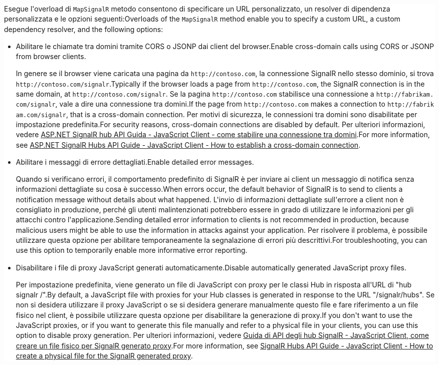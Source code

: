 <span data-ttu-id="48465-178">Esegue l'overload di `MapSignalR` metodo consentono di specificare un URL personalizzato, un resolver di dipendenza personalizzata e le opzioni seguenti:</span><span class="sxs-lookup"><span data-stu-id="48465-178">Overloads of the `MapSignalR` method enable you to specify a custom URL, a custom dependency resolver, and the following options:</span></span>

- <span data-ttu-id="48465-179">Abilitare le chiamate tra domini tramite CORS o JSONP dai client del browser.</span><span class="sxs-lookup"><span data-stu-id="48465-179">Enable cross-domain calls using CORS or JSONP from browser clients.</span></span>

    <span data-ttu-id="48465-180">In genere se il browser viene caricata una pagina da `http://contoso.com`, la connessione SignalR nello stesso dominio, si trova `http://contoso.com/signalr`.</span><span class="sxs-lookup"><span data-stu-id="48465-180">Typically if the browser loads a page from `http://contoso.com`, the SignalR connection is in the same domain, at `http://contoso.com/signalr`.</span></span> <span data-ttu-id="48465-181">Se la pagina `http://contoso.com` stabilisce una connessione a `http://fabrikam.com/signalr`, vale a dire una connessione tra domini.</span><span class="sxs-lookup"><span data-stu-id="48465-181">If the page from `http://contoso.com` makes a connection to `http://fabrikam.com/signalr`, that is a cross-domain connection.</span></span> <span data-ttu-id="48465-182">Per motivi di sicurezza, le connessioni tra domini sono disabilitate per impostazione predefinita.</span><span class="sxs-lookup"><span data-stu-id="48465-182">For security reasons, cross-domain connections are disabled by default.</span></span> <span data-ttu-id="48465-183">Per ulteriori informazioni, vedere [ASP.NET SignalR hub API Guida - JavaScript Client - come stabilire una connessione tra domini](hubs-api-guide-javascript-client.md#crossdomain).</span><span class="sxs-lookup"><span data-stu-id="48465-183">For more information, see [ASP.NET SignalR Hubs API Guide - JavaScript Client - How to establish a cross-domain connection](hubs-api-guide-javascript-client.md#crossdomain).</span></span>
- <span data-ttu-id="48465-184">Abilitare i messaggi di errore dettagliati.</span><span class="sxs-lookup"><span data-stu-id="48465-184">Enable detailed error messages.</span></span>

    <span data-ttu-id="48465-185">Quando si verificano errori, il comportamento predefinito di SignalR è per inviare ai client un messaggio di notifica senza informazioni dettagliate su cosa è successo.</span><span class="sxs-lookup"><span data-stu-id="48465-185">When errors occur, the default behavior of SignalR is to send to clients a notification message without details about what happened.</span></span> <span data-ttu-id="48465-186">L'invio di informazioni dettagliate sull'errore a client non è consigliato in produzione, perché gli utenti malintenzionati potrebbero essere in grado di utilizzare le informazioni per gli attacchi contro l'applicazione.</span><span class="sxs-lookup"><span data-stu-id="48465-186">Sending detailed error information to clients is not recommended in production, because malicious users might be able to use the information in attacks against your application.</span></span> <span data-ttu-id="48465-187">Per risolvere il problema, è possibile utilizzare questa opzione per abilitare temporaneamente la segnalazione di errori più descrittivi.</span><span class="sxs-lookup"><span data-stu-id="48465-187">For troubleshooting, you can use this option to temporarily enable more informative error reporting.</span></span>
- <span data-ttu-id="48465-188">Disabilitare i file di proxy JavaScript generati automaticamente.</span><span class="sxs-lookup"><span data-stu-id="48465-188">Disable automatically generated JavaScript proxy files.</span></span>

    <span data-ttu-id="48465-189">Per impostazione predefinita, viene generato un file di JavaScript con proxy per le classi Hub in risposta all'URL di "hub signalr /".</span><span class="sxs-lookup"><span data-stu-id="48465-189">By default, a JavaScript file with proxies for your Hub classes is generated in response to the URL "/signalr/hubs".</span></span> <span data-ttu-id="48465-190">Se non si desidera utilizzare il proxy JavaScript o se si desidera generare manualmente questo file e fare riferimento a un file fisico nel client, è possibile utilizzare questa opzione per disabilitare la generazione di proxy.</span><span class="sxs-lookup"><span data-stu-id="48465-190">If you don't want to use the JavaScript proxies, or if you want to generate this file manually and refer to a physical file in your clients, you can use this option to disable proxy generation.</span></span> <span data-ttu-id="48465-191">Per ulteriori informazioni, vedere [Guida di API degli hub SignalR - JavaScript Client, come creare un file fisico per SignalR generato proxy](hubs-api-guide-javascript-client.md#manualproxy).</span><span class="sxs-lookup"><span data-stu-id="48465-191">For more information, see [SignalR Hubs API Guide - JavaScript Client - How to create a physical file for the SignalR generated proxy](hubs-api-guide-javascript-client.md#manualproxy).</span></span>

